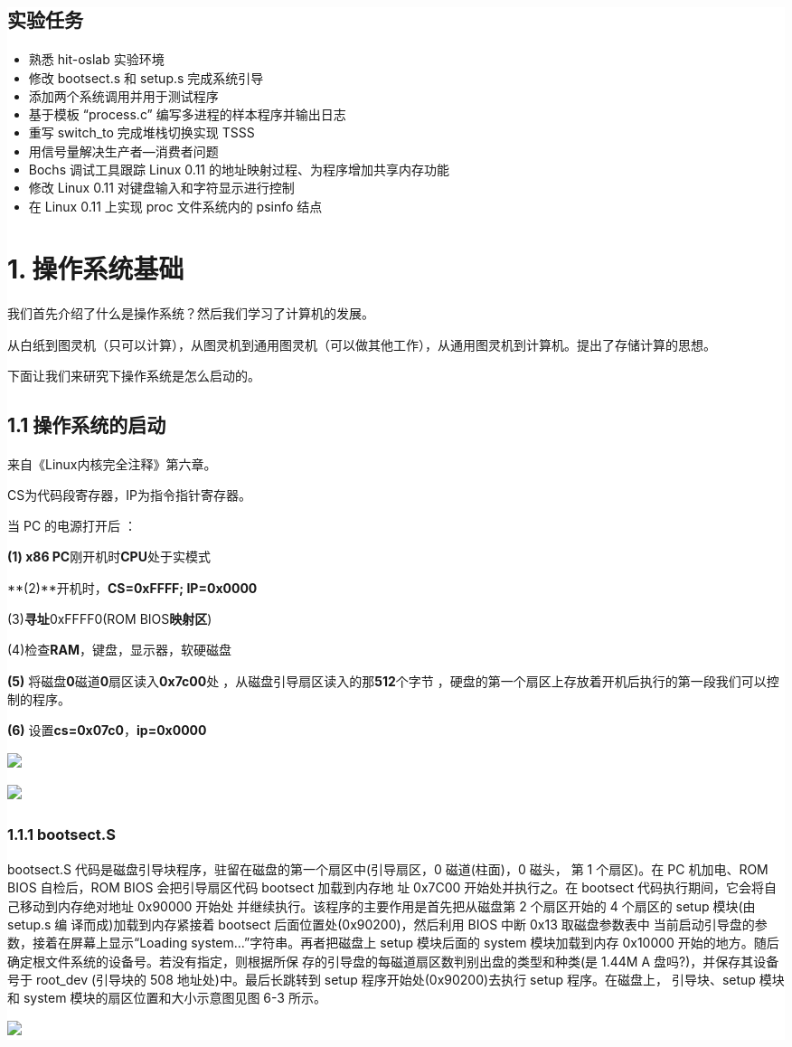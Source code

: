 ## 实验任务

- 熟悉 hit-oslab 实验环境
- 修改 bootsect.s 和 setup.s 完成系统引导
- 添加两个系统调用并用于测试程序
- 基于模板 “process.c” 编写多进程的样本程序并输出日志
- 重写 switch_to 完成堆栈切换实现 TSSS
- 用信号量解决生产者—消费者问题
- Bochs 调试工具跟踪 Linux 0.11 的地址映射过程、为程序增加共享内存功能
- 修改 Linux 0.11 对键盘输入和字符显示进行控制
- 在 Linux 0.11 上实现 proc 文件系统内的 psinfo 结点

# 1. 操作系统基础

我们首先介绍了什么是操作系统？然后我们学习了计算机的发展。

从白纸到图灵机（只可以计算），从图灵机到通用图灵机（可以做其他工作），从通用图灵机到计算机。提出了存储计算的思想。

下面让我们来研究下操作系统是怎么启动的。

## 1.1 操作系统的启动

来自《Linux内核完全注释》第六章。

CS为代码段寄存器，IP为指令指针寄存器。

当 PC 的电源打开后 ：

**(1) x86 PC**刚开机时**CPU**处于实模式

 **(2)**开机时，**CS=0xFFFF; IP=0x0000**

(3)**寻址**0xFFFF0(ROM BIOS**映射区**)

 (4)检查**RAM**，键盘，显示器，软硬磁盘

 **(5)** 将磁盘**0**磁道**0**扇区读入**0x7c00**处 ，从磁盘引导扇区读入的那**512**个字节 ，硬盘的第一个扇区上存放着开机后执行的第一段我们可以控制的程序。  

**(6)** 设置**cs=0x07c0**，**ip=0x0000** 

![](https://raw.githubusercontent.com/Anapodoton/ImageHost/master/img/20191205231815.png)

![](https://raw.githubusercontent.com/Anapodoton/ImageHost/master/img/20191205231920.png)

### 1.1.1 **bootsect.S**  

bootsect.S 代码是磁盘引导块程序，驻留在磁盘的第一个扇区中(引导扇区，0 磁道(柱面)，0 磁头， 第 1 个扇区)。在 PC 机加电、ROM BIOS 自检后，ROM BIOS 会把引导扇区代码 bootsect 加载到内存地 址 0x7C00 开始处并执行之。在 bootsect 代码执行期间，它会将自己移动到内存绝对地址 0x90000 开始处 并继续执行。该程序的主要作用是首先把从磁盘第 2 个扇区开始的 4 个扇区的 setup 模块(由 setup.s 编 译而成)加载到内存紧接着 bootsect 后面位置处(0x90200)，然后利用 BIOS 中断 0x13 取磁盘参数表中 当前启动引导盘的参数，接着在屏幕上显示“Loading system...”字符串。再者把磁盘上 setup 模块后面的 system 模块加载到内存 0x10000 开始的地方。随后确定根文件系统的设备号。若没有指定，则根据所保 存的引导盘的每磁道扇区数判别出盘的类型和种类(是 1.44M A 盘吗?)，并保存其设备号于 root_dev (引导块的 508 地址处)中。最后长跳转到 setup 程序开始处(0x90200)去执行 setup 程序。在磁盘上， 引导块、setup 模块和 system 模块的扇区位置和大小示意图见图 6-3 所示。 

![](https://raw.githubusercontent.com/Anapodoton/ImageHost/master/img/20191205233454.png)
